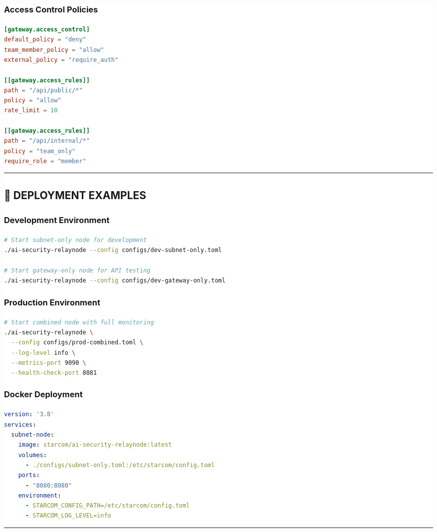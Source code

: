 ### Access Control Policies
```toml
[gateway.access_control]
default_policy = "deny"
team_member_policy = "allow"
external_policy = "require_auth"

[[gateway.access_rules]]
path = "/api/public/*"
policy = "allow"
rate_limit = 10

[[gateway.access_rules]]
path = "/api/internal/*"
policy = "team_only"
require_role = "member"
```

---

## 🚀 **DEPLOYMENT EXAMPLES**

### Development Environment
```bash
# Start subnet-only node for development
./ai-security-relaynode --config configs/dev-subnet-only.toml

# Start gateway-only node for API testing
./ai-security-relaynode --config configs/dev-gateway-only.toml
```

### Production Environment
```bash
# Start combined node with full monitoring
./ai-security-relaynode \
  --config configs/prod-combined.toml \
  --log-level info \
  --metrics-port 9090 \
  --health-check-port 8081
```

### Docker Deployment
```yaml
version: '3.8'
services:
  subnet-node:
    image: starcom/ai-security-relaynode:latest
    volumes:
      - ./configs/subnet-only.toml:/etc/starcom/config.toml
    ports:
      - "8080:8080"
    environment:
      - STARCOM_CONFIG_PATH=/etc/starcom/config.toml
      - STARCOM_LOG_LEVEL=info
```

---